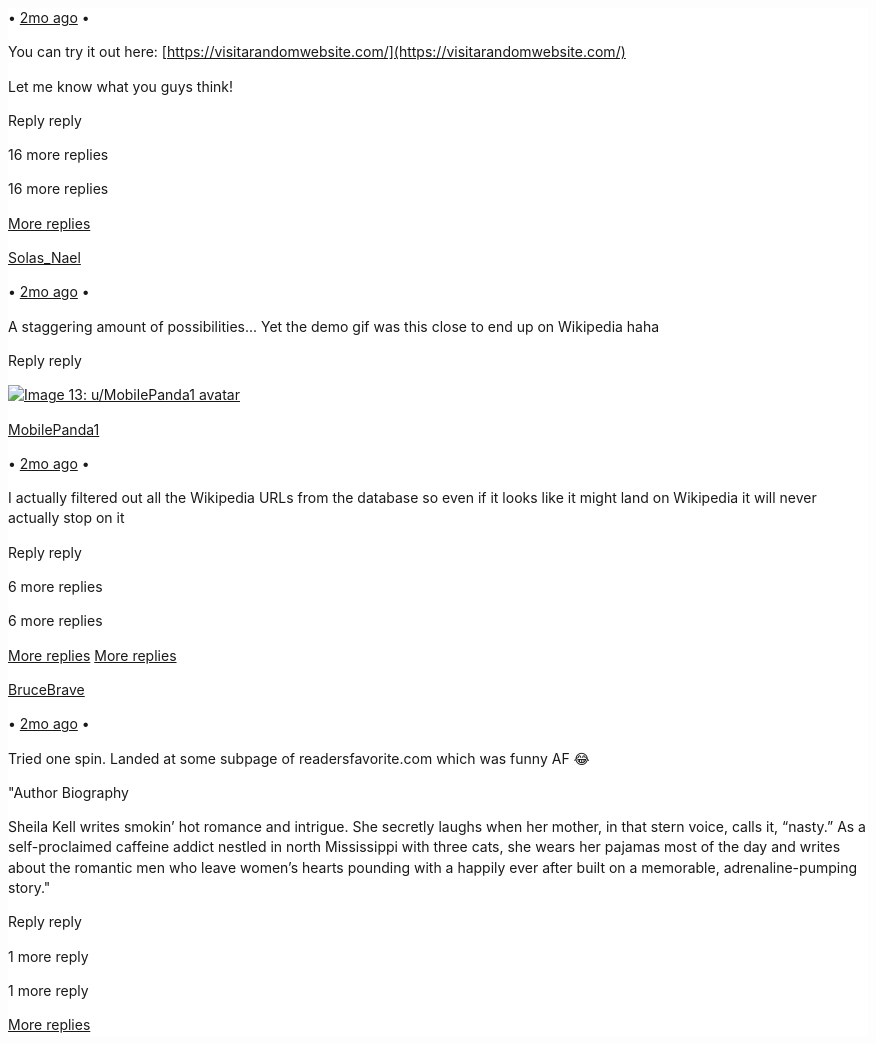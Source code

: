 • [2mo ago](http://www.reddit.com/r/webdev/comments/1fbf7rv/comment/lm021r7/) •

You can try it out here: [https://visitarandomwebsite.com/](https://visitarandomwebsite.com/)

Let me know what you guys think!

Reply reply

16 more replies

16 more replies

[More replies](http://www.reddit.com/r/webdev/comments/1fbf7rv/comment/lm021r7/)

[](http://www.reddit.com/user/Solas_Nael/)

[Solas\_Nael](http://www.reddit.com/user/Solas_Nael/)

• [2mo ago](http://www.reddit.com/r/webdev/comments/1fbf7rv/comment/lm09s4c/) •

A staggering amount of possibilities... Yet the demo gif was this close to end up on Wikipedia haha

Reply reply

[![Image 13: u/MobilePanda1 avatar](https://www.redditstatic.com/avatars/defaults/v2/avatar_default_2.png)](http://www.reddit.com/user/MobilePanda1/)

[MobilePanda1](http://www.reddit.com/user/MobilePanda1/)

• [2mo ago](http://www.reddit.com/r/webdev/comments/1fbf7rv/comment/lm0awie/) •

I actually filtered out all the Wikipedia URLs from the database so even if it looks like it might land on Wikipedia it will never actually stop on it

Reply reply

6 more replies

6 more replies

[More replies](http://www.reddit.com/r/webdev/comments/1fbf7rv/comment/lm0awie/) [More replies](http://www.reddit.com/r/webdev/comments/1fbf7rv/comment/lm09s4c/)[](http://www.reddit.com/user/BruceBrave/)

[BruceBrave](http://www.reddit.com/user/BruceBrave/)

• [2mo ago](http://www.reddit.com/r/webdev/comments/1fbf7rv/comment/lm0c9ea/) •

Tried one spin. Landed at some subpage of readersfavorite.com which was funny AF 😂

"Author Biography

Sheila Kell writes smokin’ hot romance and intrigue. She secretly laughs when her mother, in that stern voice, calls it, “nasty.” As a self-proclaimed caffeine addict nestled in north Mississippi with three cats, she wears her pajamas most of the day and writes about the romantic men who leave women’s hearts pounding with a happily ever after built on a memorable, adrenaline-pumping story."

Reply reply

1 more reply

1 more reply

[More replies](http://www.reddit.com/r/webdev/comments/1fbf7rv/comment/lm0c9ea/) 
